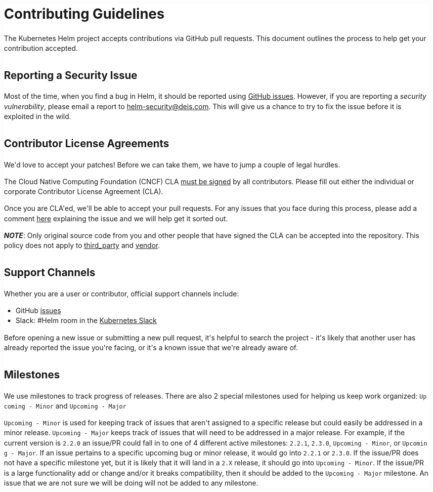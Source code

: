 # Contributing Guidelines

The Kubernetes Helm project accepts contributions via GitHub pull requests. This document outlines the process to help get your contribution accepted.

## Reporting a Security Issue

Most of the time, when you find a bug in Helm, it should be reported
using [GitHub issues](https://github.com/helm/helm/issues). However, if
you are reporting a _security vulnerability_, please email a report to
[helm-security@deis.com](mailto:helm-security@deis.com). This will give
us a chance to try to fix the issue before it is exploited in the wild.

## Contributor License Agreements

We'd love to accept your patches! Before we can take them, we have to jump a
couple of legal hurdles.

The Cloud Native Computing Foundation (CNCF) CLA [must be signed](https://github.com/kubernetes/community/blob/master/CLA.md) by all contributors.
Please fill out either the individual or corporate Contributor License
Agreement (CLA).

Once you are CLA'ed, we'll be able to accept your pull requests. For any issues that you face during this process,
please add a comment [here](https://github.com/kubernetes/kubernetes/issues/27796) explaining the issue and we will help get it sorted out.

***NOTE***: Only original source code from you and other people that have
signed the CLA can be accepted into the repository. This policy does not
apply to [third_party](third_party/) and [vendor](vendor/).

## Support Channels

Whether you are a user or contributor, official support channels include:

- GitHub [issues](https://github.com/helm/helm/issues/new)
- Slack: #Helm room in the [Kubernetes Slack](http://slack.kubernetes.io/)

Before opening a new issue or submitting a new pull request, it's helpful to search the project - it's likely that another user has already reported the issue you're facing, or it's a known issue that we're already aware of.

## Milestones

We use milestones to track progress of releases. There are also 2 special milestones
used for helping us keep work organized: `Upcoming - Minor` and `Upcoming - Major`

`Upcoming - Minor` is used for keeping track of issues that aren't assigned to a specific 
release but could easily be addressed in a minor release. `Upcoming - Major` keeps track
of issues that will need to be addressed in a major release. For example, if the current 
version is `2.2.0` an issue/PR could fall in to one of 4 different active milestones: 
`2.2.1`, `2.3.0`, `Upcoming - Minor`, or `Upcoming - Major`. If an issue pertains to a 
specific upcoming bug or minor release, it would go into `2.2.1` or `2.3.0`. If the issue/PR 
does not have a specific milestone yet, but it is likely that it will land in a `2.X` release, 
it should go into `Upcoming - Minor`. If the issue/PR is a large functionality add or change 
and/or it breaks compatibility, then it should be added to the `Upcoming - Major` milestone. 
An issue that we are not sure we will be doing will not be added to any milestone.
